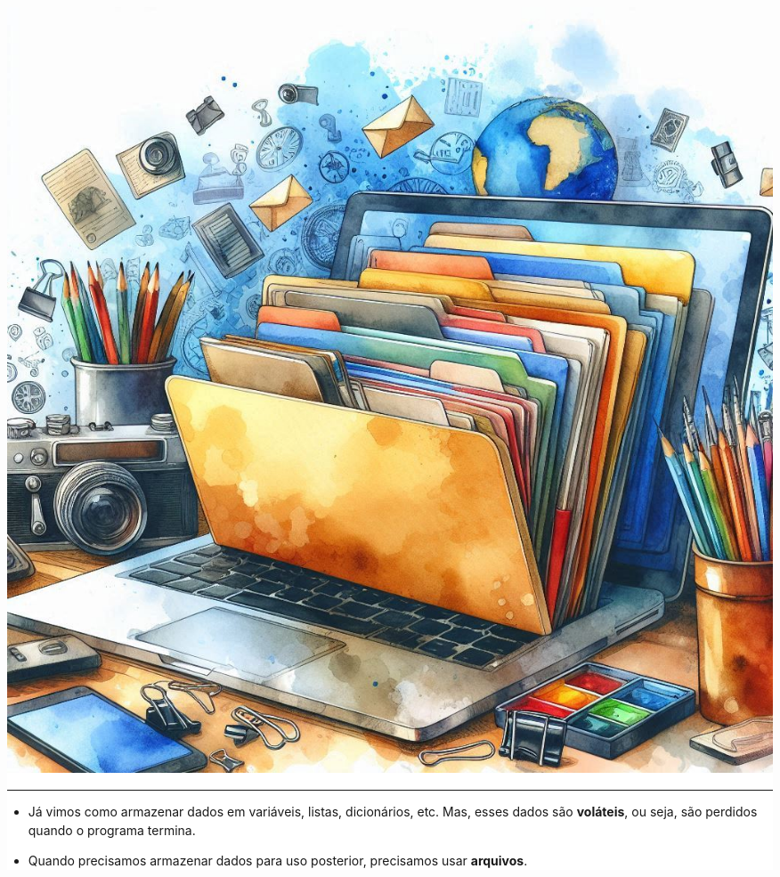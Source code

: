 ![bg right:60%](images/arquivos.jpg)

---

- Já vimos como armazenar dados em variáveis, listas, dicionários, etc. Mas, esses dados são **voláteis**, ou seja, são perdidos quando o programa termina.

- Quando precisamos armazenar dados para uso posterior, precisamos usar **arquivos**.
